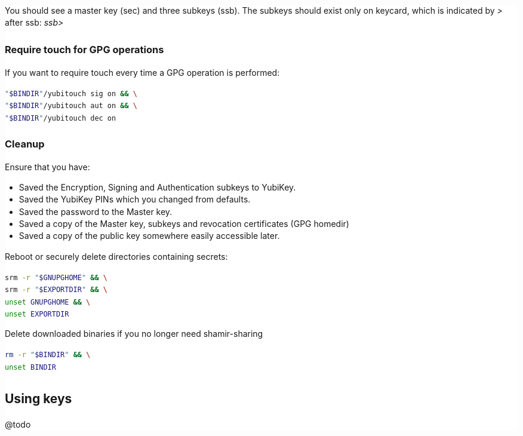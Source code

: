 You should see a master key (sec) and three subkeys (ssb). The subkeys should exist only on keycard, which is indicated by *>* after ssb: *ssb>*

### Require touch for GPG operations

If you want to require touch every time a GPG operation is performed:

```bash
"$BINDIR"/yubitouch sig on && \
"$BINDIR"/yubitouch aut on && \
"$BINDIR"/yubitouch dec on
``` 

### Cleanup

Ensure that you have:

* Saved the Encryption, Signing and Authentication subkeys to YubiKey.
* Saved the YubiKey PINs which you changed from defaults.
* Saved the password to the Master key.
* Saved a copy of the Master key, subkeys and revocation certificates (GPG homedir)
* Saved a copy of the public key somewhere easily accessible later.

Reboot or securely delete directories containing secrets:

```bash
srm -r "$GNUPGHOME" && \
srm -r "$EXPORTDIR" && \
unset GNUPGHOME && \
unset EXPORTDIR
```

Delete downloaded binaries if you no longer need shamir-sharing

```bash
rm -r "$BINDIR" && \
unset BINDIR
```

## Using keys

@todo